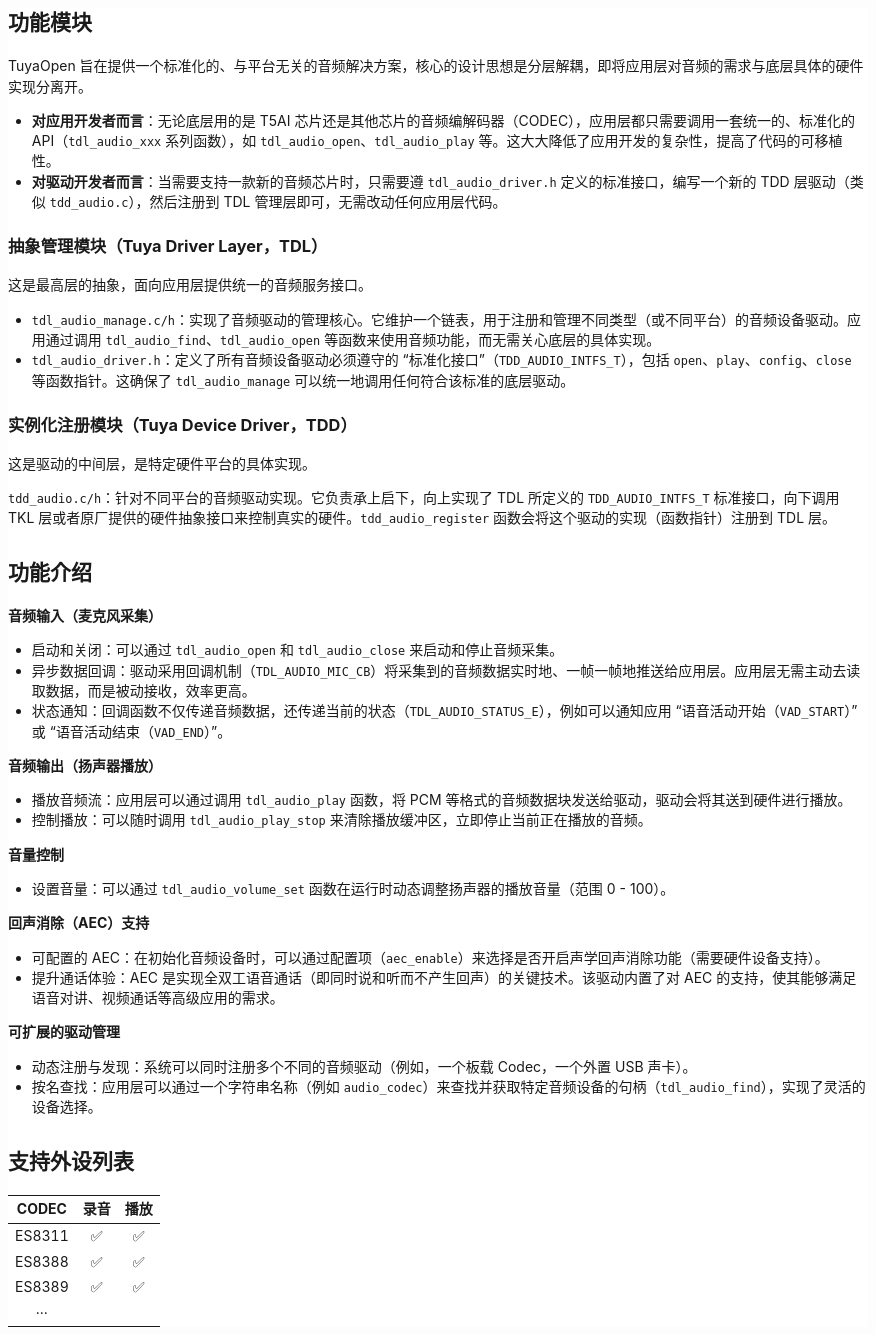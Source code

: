 ## 功能模块

TuyaOpen 旨在提供一个标准化的、与平台无关的音频解决方案，核心的设计思想是分层解耦，即将应用层对音频的需求与底层具体的硬件实现分离开。

 * **对应用开发者而言**：无论底层用的是 T5AI 芯片还是其他芯片的音频编解码器（CODEC），应用层都只需要调用一套统一的、标准化的 API（`tdl_audio_xxx` 系列函数），如 `tdl_audio_open`、`tdl_audio_play` 等。这大大降低了应用开发的复杂性，提高了代码的可移植性。
 * **对驱动开发者而言**：当需要支持一款新的音频芯片时，只需要遵 `tdl_audio_driver.h` 定义的标准接口，编写一个新的 TDD 层驱动（类似 `tdd_audio.c`），然后注册到 TDL 管理层即可，无需改动任何应用层代码。

### 抽象管理模块（Tuya Driver Layer，TDL）

这是最高层的抽象，面向应用层提供统一的音频服务接口。

* `tdl_audio_manage.c/h`：实现了音频驱动的管理核心。它维护一个链表，用于注册和管理不同类型（或不同平台）的音频设备驱动。应用通过调用 `tdl_audio_find`、`tdl_audio_open` 等函数来使用音频功能，而无需关心底层的具体实现。
* `tdl_audio_driver.h`：定义了所有音频设备驱动必须遵守的 “标准化接口”（`TDD_AUDIO_INTFS_T`），包括 `open`、`play`、`config`、`close` 等函数指针。这确保了 `tdl_audio_manage` 可以统一地调用任何符合该标准的底层驱动。


### 实例化注册模块（Tuya Device Driver，TDD）

这是驱动的中间层，是特定硬件平台的具体实现。

`tdd_audio.c/h`：针对不同平台的音频驱动实现。它负责承上启下，向上实现了 TDL 所定义的 `TDD_AUDIO_INTFS_T` 标准接口，向下调用 TKL 层或者原厂提供的硬件抽象接口来控制真实的硬件。`tdd_audio_register` 函数会将这个驱动的实现（函数指针）注册到 TDL 层。

## 功能介绍

**音频输入（麦克风采集）**

 * 启动和关闭：可以通过 `tdl_audio_open` 和 `tdl_audio_close` 来启动和停止音频采集。
 * 异步数据回调：驱动采用回调机制（`TDL_AUDIO_MIC_CB`）将采集到的音频数据实时地、一帧一帧地推送给应用层。应用层无需主动去读取数据，而是被动接收，效率更高。
 * 状态通知：回调函数不仅传递音频数据，还传递当前的状态（`TDL_AUDIO_STATUS_E`），例如可以通知应用 “语音活动开始（`VAD_START`）” 或 “语音活动结束（`VAD_END`）”。

**音频输出（扬声器播放）**

 * 播放音频流：应用层可以通过调用 `tdl_audio_play` 函数，将 PCM 等格式的音频数据块发送给驱动，驱动会将其送到硬件进行播放。
 * 控制播放：可以随时调用 `tdl_audio_play_stop` 来清除播放缓冲区，立即停止当前正在播放的音频。

**音量控制**

 * 设置音量：可以通过 `tdl_audio_volume_set` 函数在运行时动态调整扬声器的播放音量（范围 0 - 100）。

**回声消除（AEC）支持**

 * 可配置的 AEC：在初始化音频设备时，可以通过配置项（`aec_enable`）来选择是否开启声学回声消除功能（需要硬件设备支持）。
 * 提升通话体验：AEC 是实现全双工语音通话（即同时说和听而不产生回声）的关键技术。该驱动内置了对 AEC 的支持，使其能够满足语音对讲、视频通话等高级应用的需求。

**可扩展的驱动管理**
 * 动态注册与发现：系统可以同时注册多个不同的音频驱动（例如，一个板载 Codec，一个外置 USB 声卡）。
 * 按名查找：应用层可以通过一个字符串名称（例如 `audio_codec`）来查找并获取特定音频设备的句柄（`tdl_audio_find`），实现了灵活的设备选择。

## 支持外设列表

| CODEC  | 录音  | 播放  |
| :----: | :---: | :---: |
| ES8311 |   ✅   |   ✅   |
| ES8388 |   ✅   |   ✅   |
| ES8389 |   ✅   |   ✅   |
|  ···   |       |       |

